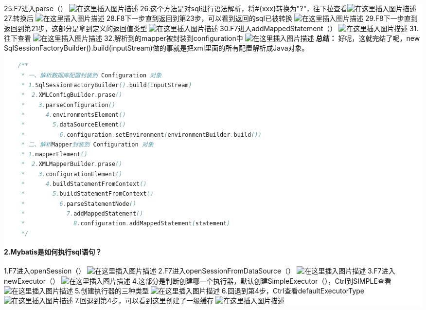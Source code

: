 25.F7进入parse（）
![在这里插入图片描述](https://img-blog.csdnimg.cn/2021053011433461.png?x-oss-process=image/watermark,type_ZmFuZ3poZW5naGVpdGk,shadow_10,text_aHR0cHM6Ly9ibG9nLmNzZG4ubmV0L2x4MTMxNTk5ODUxMw==,size_16,color_FFFFFF,t_70)
26.这个方法是对sql进行语法解析，将#{xxx}转换为"?"，往下拉查看![在这里插入图片描述](https://img-blog.csdnimg.cn/2021053011452436.png?x-oss-process=image/watermark,type_ZmFuZ3poZW5naGVpdGk,shadow_10,text_aHR0cHM6Ly9ibG9nLmNzZG4ubmV0L2x4MTMxNTk5ODUxMw==,size_16,color_FFFFFF,t_70)
27.转换后
![在这里插入图片描述](https://img-blog.csdnimg.cn/2021053011461229.png?x-oss-process=image/watermark,type_ZmFuZ3poZW5naGVpdGk,shadow_10,text_aHR0cHM6Ly9ibG9nLmNzZG4ubmV0L2x4MTMxNTk5ODUxMw==,size_16,color_FFFFFF,t_70)
28.F8下一步直到返回到第23步，可以看到返回的sql已被转换
![在这里插入图片描述](https://img-blog.csdnimg.cn/20210530114743626.png?x-oss-process=image/watermark,type_ZmFuZ3poZW5naGVpdGk,shadow_10,text_aHR0cHM6Ly9ibG9nLmNzZG4ubmV0L2x4MTMxNTk5ODUxMw==,size_16,color_FFFFFF,t_70)
29.F8下一步直到返回到第21步，这部分是拿到定义的返回值类型
![在这里插入图片描述](https://img-blog.csdnimg.cn/20210530114918321.png?x-oss-process=image/watermark,type_ZmFuZ3poZW5naGVpdGk,shadow_10,text_aHR0cHM6Ly9ibG9nLmNzZG4ubmV0L2x4MTMxNTk5ODUxMw==,size_16,color_FFFFFF,t_70)
30.F7进入addMappedStatement（）
![在这里插入图片描述](https://img-blog.csdnimg.cn/20210530115406220.png?x-oss-process=image/watermark,type_ZmFuZ3poZW5naGVpdGk,shadow_10,text_aHR0cHM6Ly9ibG9nLmNzZG4ubmV0L2x4MTMxNTk5ODUxMw==,size_16,color_FFFFFF,t_70)
31.往下查看
![在这里插入图片描述](https://img-blog.csdnimg.cn/20210530115424907.png?x-oss-process=image/watermark,type_ZmFuZ3poZW5naGVpdGk,shadow_10,text_aHR0cHM6Ly9ibG9nLmNzZG4ubmV0L2x4MTMxNTk5ODUxMw==,size_16,color_FFFFFF,t_70)
32.解析到的mapper被封装到configuration中
![在这里插入图片描述](https://img-blog.csdnimg.cn/20210530115453418.png?x-oss-process=image/watermark,type_ZmFuZ3poZW5naGVpdGk,shadow_10,text_aHR0cHM6Ly9ibG9nLmNzZG4ubmV0L2x4MTMxNTk5ODUxMw==,size_16,color_FFFFFF,t_70)
**总结：** 好呢，这就完结了呢，new SqlSessionFactoryBuilder().build(inputStream)做的事就是把xml里面的所有配置解析成Java对象。

```java
	/**
     * 一、解析数据库配置封装到 Configuration 对象
     * 1.SqlSessionFactoryBuilder().build(inputStream)
     *  2.XMLConfigBuilder.prase()
     *    3.parseConfiguration()
     *      4.environmentsElement()
     *        5.dataSourceElement()
     *          6.configuration.setEnvironment(environmentBuilder.build())
     * 二、解析Mapper封装到 Configuration 对象
     * 1.mapperElement()
     *  2.XMLMapperBuilder.prase()
     *    3.configurationElement()
     *      4.buildStatementFromContext()
     *        5.buildStatementFromContext()
     *          6.parseStatementNode()
     *            7.addMappedStatement()
     *              8.configuration.addMappedStatement(statement)
     */
```

#### 2.Mybatis是如何执行sql语句？

1.F7进入openSession（）
![在这里插入图片描述](https://img-blog.csdnimg.cn/20210530120336478.png)
2.F7进入openSessionFromDataSource（）
![在这里插入图片描述](https://img-blog.csdnimg.cn/2021053012031719.png)
3.F7进入newExecutor（）
![在这里插入图片描述](https://img-blog.csdnimg.cn/20210530120421188.png?x-oss-process=image/watermark,type_ZmFuZ3poZW5naGVpdGk,shadow_10,text_aHR0cHM6Ly9ibG9nLmNzZG4ubmV0L2x4MTMxNTk5ODUxMw==,size_16,color_FFFFFF,t_70)
4.这部分是判断创建哪一个执行器，默认创建SimpleExecutor（），Ctrl到SIMPLE查看
![在这里插入图片描述](https://img-blog.csdnimg.cn/20210530120641160.png?x-oss-process=image/watermark,type_ZmFuZ3poZW5naGVpdGk,shadow_10,text_aHR0cHM6Ly9ibG9nLmNzZG4ubmV0L2x4MTMxNTk5ODUxMw==,size_16,color_FFFFFF,t_70)
5.创建执行器的三种类型
![在这里插入图片描述](https://img-blog.csdnimg.cn/20210530120701373.png?x-oss-process=image/watermark,type_ZmFuZ3poZW5naGVpdGk,shadow_10,text_aHR0cHM6Ly9ibG9nLmNzZG4ubmV0L2x4MTMxNTk5ODUxMw==,size_16,color_FFFFFF,t_70)
6.回退到第4步，Ctrl查看defaultExecutorType
![在这里插入图片描述](https://img-blog.csdnimg.cn/20210530120725858.png?x-oss-process=image/watermark,type_ZmFuZ3poZW5naGVpdGk,shadow_10,text_aHR0cHM6Ly9ibG9nLmNzZG4ubmV0L2x4MTMxNTk5ODUxMw==,size_16,color_FFFFFF,t_70)
7.回退到第4步，可以看到这里创建了一级缓存
![在这里插入图片描述](https://img-blog.csdnimg.cn/2021053012083989.png)